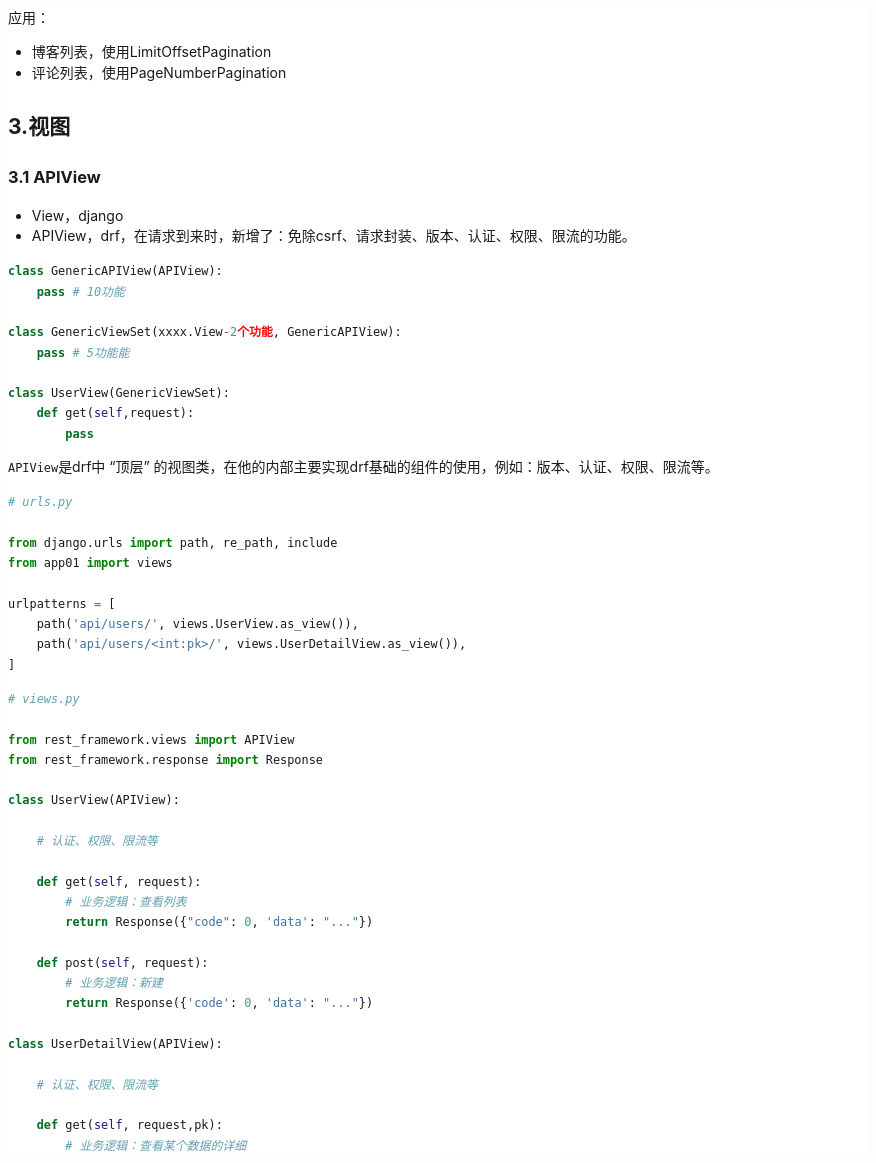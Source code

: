 

应用：

- 博客列表，使用LimitOffsetPagination
- 评论列表，使用PageNumberPagination





## 3.视图



### 3.1 APIView

- View，django
- APIView，drf，在请求到来时，新增了：免除csrf、请求封装、版本、认证、权限、限流的功能。

```python
class GenericAPIView(APIView):
    pass # 10功能

class GenericViewSet(xxxx.View-2个功能, GenericAPIView):
    pass # 5功能能

class UserView(GenericViewSet):
    def get(self,request):
        pass
```

`APIView`是drf中 “顶层” 的视图类，在他的内部主要实现drf基础的组件的使用，例如：版本、认证、权限、限流等。

```python
# urls.py

from django.urls import path, re_path, include
from app01 import views

urlpatterns = [
    path('api/users/', views.UserView.as_view()),
    path('api/users/<int:pk>/', views.UserDetailView.as_view()),
]
```

```python
# views.py

from rest_framework.views import APIView
from rest_framework.response import Response

class UserView(APIView):
    
    # 认证、权限、限流等
    
    def get(self, request):
		# 业务逻辑：查看列表
        return Response({"code": 0, 'data': "..."})

    def post(self, request):
        # 业务逻辑：新建
        return Response({'code': 0, 'data': "..."})
    
class UserDetailView(APIView):
    
	# 认证、权限、限流等
        
    def get(self, request,pk):
		# 业务逻辑：查看某个数据的详细
```